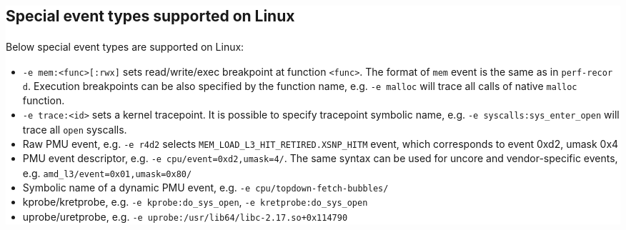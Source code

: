## Special event types supported on Linux

Below special event types are supported on Linux:

- `-e mem:<func>[:rwx]` sets read/write/exec breakpoint at function
  `<func>`. The format of `mem` event is the same as in `perf-record`.
  Execution breakpoints can be also specified by the function name,
  e.g. `-e malloc` will trace all calls of native `malloc` function.
- `-e trace:<id>` sets a kernel tracepoint. It is possible to specify
  tracepoint symbolic name, e.g. `-e syscalls:sys_enter_open` will trace
  all `open` syscalls.
- Raw PMU event, e.g. `-e r4d2` selects `MEM_LOAD_L3_HIT_RETIRED.XSNP_HITM` event, which corresponds to event 0xd2, umask 0x4
- PMU event descriptor, e.g. `-e cpu/event=0xd2,umask=4/`. The same syntax can be used for uncore and vendor-specific events, e.g. `amd_l3/event=0x01,umask=0x80/`
- Symbolic name of a dynamic PMU event, e.g. `-e cpu/topdown-fetch-bubbles/`
- kprobe/kretprobe, e.g. `-e kprobe:do_sys_open`, `-e kretprobe:do_sys_open`
- uprobe/uretprobe, e.g. `-e uprobe:/usr/lib64/libc-2.17.so+0x114790`
